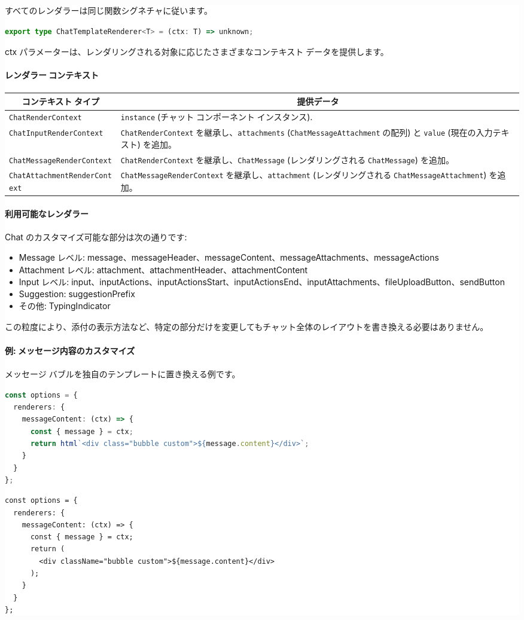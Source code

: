 すべてのレンダラーは同じ関数シグネチャに従います。

```ts
export type ChatTemplateRenderer<T> = (ctx: T) => unknown;
```

ctx パラメーターは、レンダリングされる対象に応じたさまざまなコンテキスト データを提供します。

#### レンダラー コンテキスト

| コンテキスト タイプ                    | 提供データ                                                                                                   |
|-------------------------------|-----------------------------------------------------------------------------------------------------------|
| `ChatRenderContext`           | `instance` (チャット コンポーネント インスタンス).                                                                         |
| `ChatInputRenderContext`      | `ChatRenderContext` を継承し、`attachments` (`ChatMessageAttachment` の配列) と `value` (現在の入力テキスト) を追加。 |
| `ChatMessageRenderContext`    | `ChatRenderContext` を継承し、`ChatMessage` (レンダリングされる `ChatMessage`) を追加。                                 |
| `ChatAttachmentRenderContext` | `ChatMessageRenderContext` を継承し、`attachment` (レンダリングされる `ChatMessageAttachment`) を追加。                 |

#### 利用可能なレンダラー

Chat のカスタマイズ可能な部分は次の通りです:
- Message レベル: message、messageHeader、messageContent、messageAttachments、messageActions
- Attachment レベル: attachment、attachmentHeader、attachmentContent
- Input レベル: input、inputActions、inputActionsStart、inputActionsEnd、inputAttachments、fileUploadButton、sendButton
- Suggestion: suggestionPrefix
- その他: TypingIndicator

この粒度により、添付の表示方法など、特定の部分だけを変更してもチャット全体のレイアウトを書き換える必要はありません。

#### 例: メッセージ内容のカスタマイズ

メッセージ バブルを独自のテンプレートに置き換える例です。

```ts
const options = {
  renderers: {
    messageContent: (ctx) => {
      const { message } = ctx;
      return html`<div class="bubble custom">${message.content}</div>`;
    }
  }
};
```


```tsx
const options = {
  renderers: {
    messageContent: (ctx) => {
      const { message } = ctx;
      return (
        <div className="bubble custom">${message.content}</div>
      );
    }
  }
};
```
